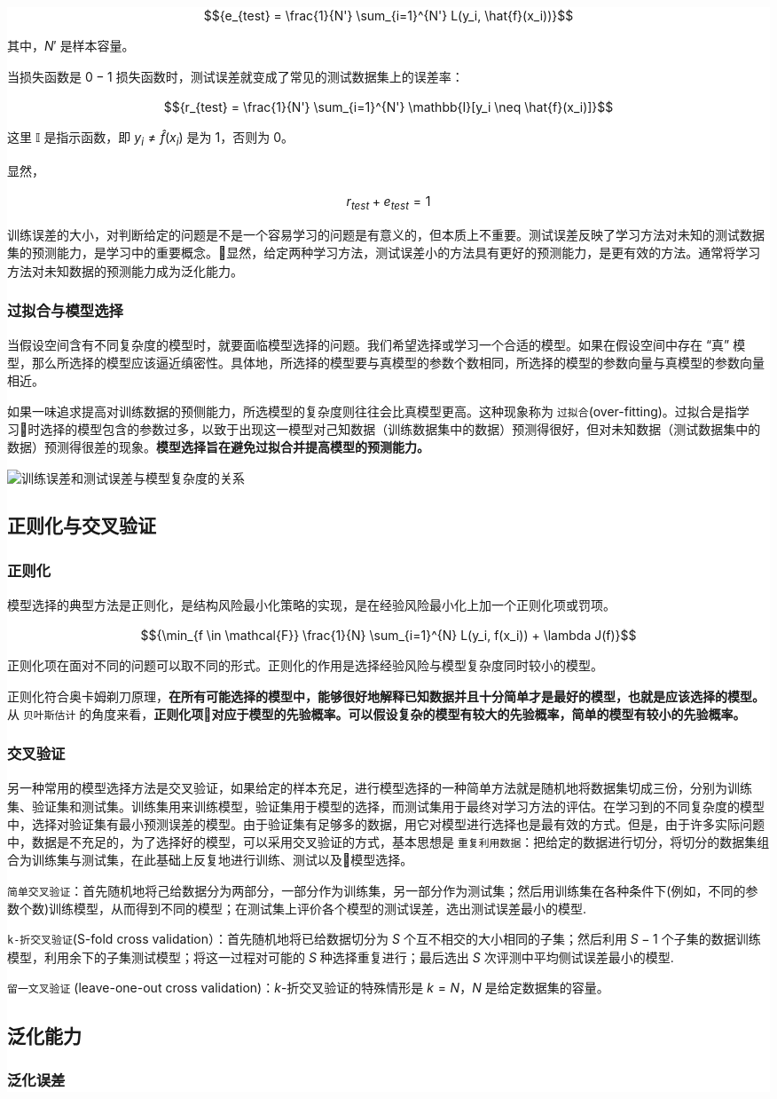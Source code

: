 $${e_{test} = \frac{1}{N'} \sum_{i=1}^{N'} L(y_i, \hat{f}(x_i))}$$

其中，${N'}$ 是样本容量。

当损失函数是 ${0-1}$ 损失函数时，测试误差就变成了常见的测试数据集上的误差率：

$${r_{test} = \frac{1}{N'} \sum_{i=1}^{N'} \mathbb{I}[y_i \neq \hat{f}(x_i)]}$$

这里 ${\mathbb{I}}$ 是指示函数，即 ${y_i \neq \hat{f}(x_i)}$ 是为 ${1}$，否则为 ${0}$。

显然，

$${r_{test} + e_{test} = 1}$$

训练误差的大小，对判断给定的问题是不是一个容易学习的问题是有意义的，但本质上不重要。测试误差反映了学习方法对未知的测试数据集的预测能力，是学习中的重要概念。显然，给定两种学习方法，测试误差小的方法具有更好的预测能力，是更有效的方法。通常将学习方法对未知数据的预测能力成为泛化能力。

### 过拟合与模型选择

当假设空间含有不同复杂度的模型时，就要面临模型选择的问题。我们希望选择或学习一个合适的模型。如果在假设空间中存在 “真” 模型，那么所选择的模型应该逼近缜密性。具体地，所选择的模型要与真模型的参数个数相同，所选择的模型的参数向量与真模型的参数向量相近。

如果一味追求提高对训练数据的预侧能力，所选模型的复杂度则往往会比真模型更高。这种现象称为 `过拟合`(over-fitting)。过拟合是指学习时选择的模型包含的参数过多，以致于出现这一模型对己知数据（训练数据集中的数据）预测得很好，但对未知数据（测试数据集中的数据）预测得很差的现象。**模型选择旨在避免过拟合并提高模型的预测能力。**

![训练误差和测试误差与模型复杂度的关系](http://ofqm89vhw.bkt.clouddn.com/2e0def1e5c6306e2d582cbb6785efd22.png)

## 正则化与交叉验证

### 正则化

模型选择的典型方法是正则化，是结构风险最小化策略的实现，是在经验风险最小化上加一个正则化项或罚项。

$${\min_{f \in \mathcal{F}} \frac{1}{N} \sum_{i=1}^{N} L(y_i, f(x_i)) + \lambda J(f)}$$

正则化项在面对不同的问题可以取不同的形式。正则化的作用是选择经验风险与模型复杂度同时较小的模型。

正则化符合奥卡姆剃刀原理，**在所有可能选择的模型中，能够很好地解释已知数据并且十分简单才是最好的模型，也就是应该选择的模型。** 从 `贝叶斯估计` 的角度来看，**正则化项对应于模型的先验概率。可以假设复杂的模型有较大的先验概率，简单的模型有较小的先验概率。**

### 交叉验证

另一种常用的模型选择方法是交叉验证，如果给定的样本充足，进行模型选择的一种简单方法就是随机地将数据集切成三份，分别为训练集、验证集和测试集。训练集用来训练模型，验证集用于模型的选择，而测试集用于最终对学习方法的评估。在学习到的不同复杂度的模型中，选择对验证集有最小预测误差的模型。由于验证集有足够多的数据，用它对模型进行选择也是最有效的方式。但是，由于许多实际问题中，数据是不充足的，为了选择好的模型，可以采用交叉验证的方式，基本思想是 `重复利用数据`：把给定的数据进行切分，将切分的数据集组合为训练集与测试集，在此基础上反复地进行训练、测试以及模型选择。

`简单交叉验证`：首先随机地将己给数据分为两部分，一部分作为训练集，另一部分作为测试集；然后用训练集在各种条件下(例如，不同的参数个数)训练模型，从而得到不同的模型；在测试集上评价各个模型的测试误差，选出测试误差最小的模型.

`k-折交叉验证`(S-fold cross validation）：首先随机地将已给数据切分为 ${S}$ 个互不相交的大小相同的子集；然后利用 ${S-1}$ 个子集的数据训练模型，利用余下的子集测试模型；将这一过程对可能的 ${S}$ 种选择重复进行；最后选出 ${S}$ 次评测中平均侧试误差最小的模型.

`留一文叉验证` (leave-one-out cross validation)：${k}$-折交叉验证的特殊情形是 ${k=N}$，${N}$ 是给定数据集的容量。

## 泛化能力

### 泛化误差

